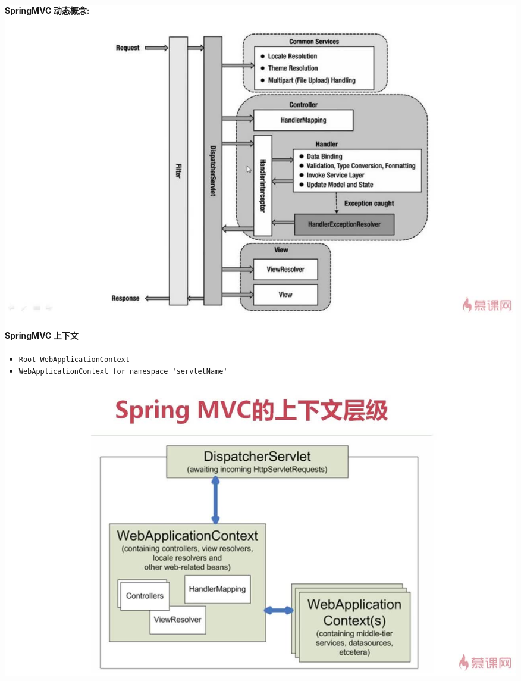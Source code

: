 #### SpringMVC 动态概念:

![SpringMVC动态概念](images/springmvc/springmvc动态概念.jpg)

#### SpringMVC 上下文

- `Root WebApplicationContext`
- `WebApplicationContext for namespace 'servletName'`

![SpringMVC 上下文](images/springmvc/SpringMvc上下文层级.jpg)
